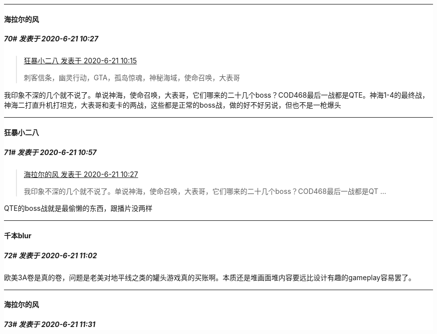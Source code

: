





-----

####  海拉尔的风  
##### 70#       发表于 2020-6-21 10:27



<blockquote><a href="httphttps://bbs.saraba1st.com/2b/forum.php?mod=redirect&amp;goto=findpost&amp;pid=47886423&amp;ptid=1942870" target="_blank">狂暴小二八 发表于 2020-6-21 10:15</a>

刺客信条，幽灵行动，GTA，孤岛惊魂，神秘海域，使命召唤，大表哥</blockquote>
我印象不深的几个就不说了。单说神海，使命召唤，大表哥，它们哪来的二十几个boss？COD468最后一战都是QTE。神海1-4的最终战，神海二打直升机打坦克，大表哥和麦卡的两战，这些都是正常的boss战，做的好不好另说，但也不是一枪爆头







-----

####  狂暴小二八  
##### 71#       发表于 2020-6-21 10:57



<blockquote><a href="httphttps://bbs.saraba1st.com/2b/forum.php?mod=redirect&amp;goto=findpost&amp;pid=47886543&amp;ptid=1942870" target="_blank">海拉尔的风 发表于 2020-6-21 10:27</a>

我印象不深的几个就不说了。单说神海，使命召唤，大表哥，它们哪来的二十几个boss？COD468最后一战都是QT ...</blockquote>
QTE的boss战就是最偷懒的东西，跟播片没两样







-----

####  千本blur  
##### 72#       发表于 2020-6-21 11:02




欧美3A卷是真的卷，问题是老美对地平线之类的罐头游戏真的买账啊。本质还是堆画面堆内容要远比设计有趣的gameplay容易罢了。







-----

####  海拉尔的风  
##### 73#       发表于 2020-6-21 11:31


